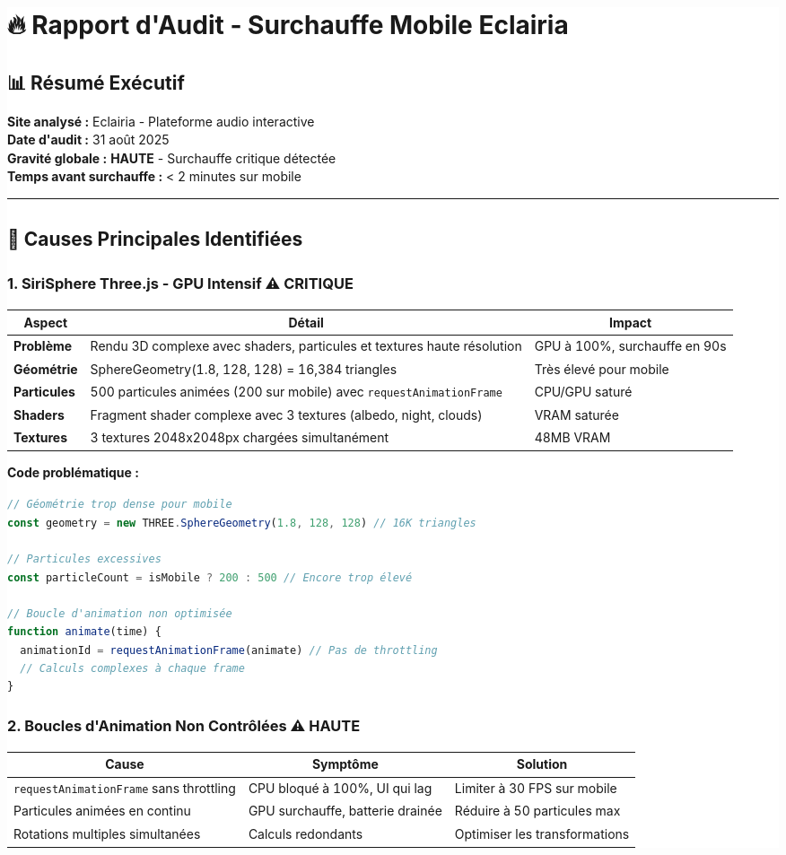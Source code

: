# 🔥 Rapport d'Audit - Surchauffe Mobile Eclairia

## 📊 Résumé Exécutif

**Site analysé :** Eclairia - Plateforme audio interactive  
**Date d'audit :** 31 août 2025  
**Gravité globale :** **HAUTE** - Surchauffe critique détectée  
**Temps avant surchauffe :** < 2 minutes sur mobile  

---

## 🎯 Causes Principales Identifiées

### 1. **SiriSphere Three.js - GPU Intensif** ⚠️ **CRITIQUE**

| Aspect | Détail | Impact |
|--------|--------|---------|
| **Problème** | Rendu 3D complexe avec shaders, particules et textures haute résolution | GPU à 100%, surchauffe en 90s |
| **Géométrie** | SphereGeometry(1.8, 128, 128) = 16,384 triangles | Très élevé pour mobile |
| **Particules** | 500 particules animées (200 sur mobile) avec `requestAnimationFrame` | CPU/GPU saturé |
| **Shaders** | Fragment shader complexe avec 3 textures (albedo, night, clouds) | VRAM saturée |
| **Textures** | 3 textures 2048x2048px chargées simultanément | 48MB VRAM |

**Code problématique :**
```javascript
// Géométrie trop dense pour mobile
const geometry = new THREE.SphereGeometry(1.8, 128, 128) // 16K triangles

// Particules excessives
const particleCount = isMobile ? 200 : 500 // Encore trop élevé

// Boucle d'animation non optimisée
function animate(time) {
  animationId = requestAnimationFrame(animate) // Pas de throttling
  // Calculs complexes à chaque frame
}
```

### 2. **Boucles d'Animation Non Contrôlées** ⚠️ **HAUTE**

| Cause | Symptôme | Solution |
|-------|----------|----------|
| `requestAnimationFrame` sans throttling | CPU bloqué à 100%, UI qui lag | Limiter à 30 FPS sur mobile |
| Particules animées en continu | GPU surchauffe, batterie drainée | Réduire à 50 particules max |
| Rotations multiples simultanées | Calculs redondants | Optimiser les transformations |
